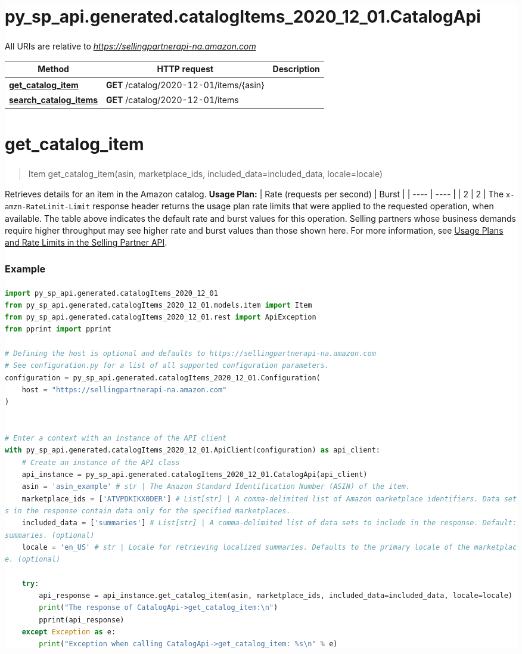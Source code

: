 # py_sp_api.generated.catalogItems_2020_12_01.CatalogApi

All URIs are relative to *https://sellingpartnerapi-na.amazon.com*

Method | HTTP request | Description
------------- | ------------- | -------------
[**get_catalog_item**](CatalogApi.md#get_catalog_item) | **GET** /catalog/2020-12-01/items/{asin} | 
[**search_catalog_items**](CatalogApi.md#search_catalog_items) | **GET** /catalog/2020-12-01/items | 


# **get_catalog_item**
> Item get_catalog_item(asin, marketplace_ids, included_data=included_data, locale=locale)



Retrieves details for an item in the Amazon catalog.  **Usage Plan:**  | Rate (requests per second) | Burst | | ---- | ---- | | 2 | 2 |  The `x-amzn-RateLimit-Limit` response header returns the usage plan rate limits that were applied to the requested operation, when available. The table above indicates the default rate and burst values for this operation. Selling partners whose business demands require higher throughput may see higher rate and burst values than those shown here. For more information, see [Usage Plans and Rate Limits in the Selling Partner API](doc:usage-plans-and-rate-limits-in-the-sp-api).

### Example


```python
import py_sp_api.generated.catalogItems_2020_12_01
from py_sp_api.generated.catalogItems_2020_12_01.models.item import Item
from py_sp_api.generated.catalogItems_2020_12_01.rest import ApiException
from pprint import pprint

# Defining the host is optional and defaults to https://sellingpartnerapi-na.amazon.com
# See configuration.py for a list of all supported configuration parameters.
configuration = py_sp_api.generated.catalogItems_2020_12_01.Configuration(
    host = "https://sellingpartnerapi-na.amazon.com"
)


# Enter a context with an instance of the API client
with py_sp_api.generated.catalogItems_2020_12_01.ApiClient(configuration) as api_client:
    # Create an instance of the API class
    api_instance = py_sp_api.generated.catalogItems_2020_12_01.CatalogApi(api_client)
    asin = 'asin_example' # str | The Amazon Standard Identification Number (ASIN) of the item.
    marketplace_ids = ['ATVPDKIKX0DER'] # List[str] | A comma-delimited list of Amazon marketplace identifiers. Data sets in the response contain data only for the specified marketplaces.
    included_data = ['summaries'] # List[str] | A comma-delimited list of data sets to include in the response. Default: summaries. (optional)
    locale = 'en_US' # str | Locale for retrieving localized summaries. Defaults to the primary locale of the marketplace. (optional)

    try:
        api_response = api_instance.get_catalog_item(asin, marketplace_ids, included_data=included_data, locale=locale)
        print("The response of CatalogApi->get_catalog_item:\n")
        pprint(api_response)
    except Exception as e:
        print("Exception when calling CatalogApi->get_catalog_item: %s\n" % e)
```
